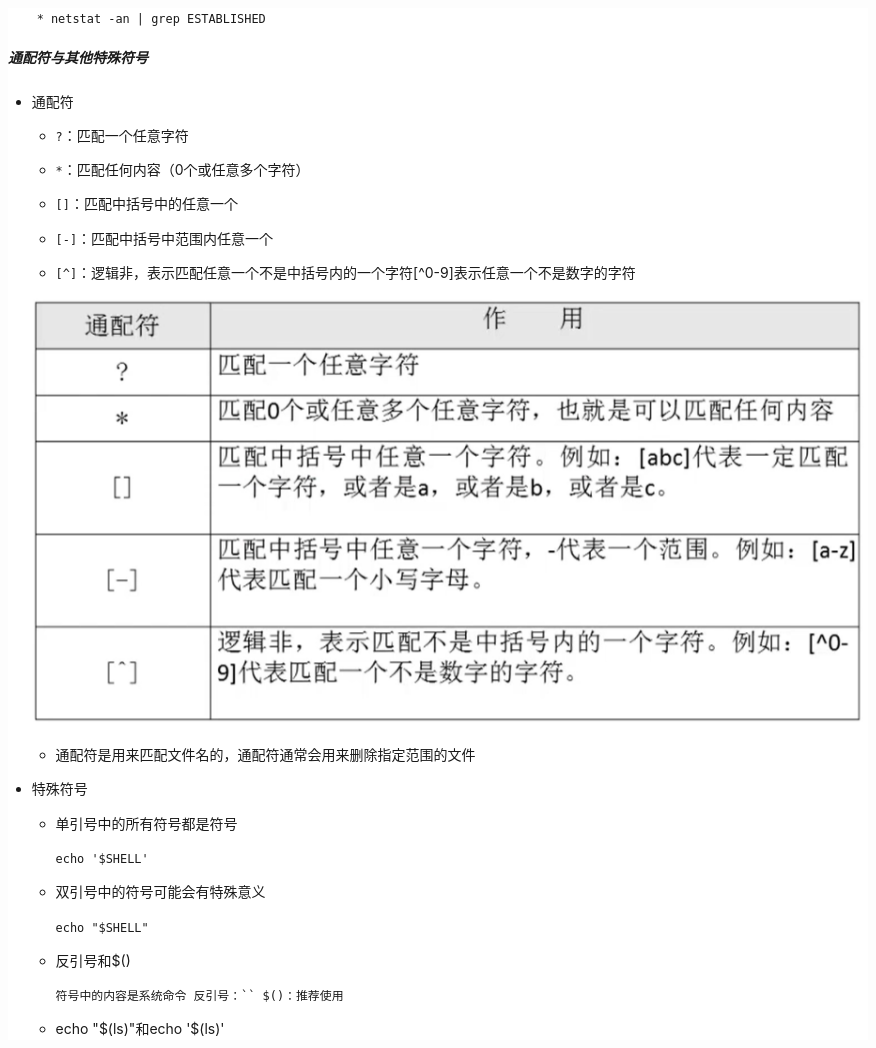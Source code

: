         * netstat -an | grep ESTABLISHED

##### 通配符与其他特殊符号

* 通配符

    * `?`：匹配一个任意字符

    * `*`：匹配任何内容（0个或任意多个字符）

    * `[]`：匹配中括号中的任意一个

    * `[-]`：匹配中括号中范围内任意一个

    * `[^]`：逻辑非，表示匹配任意一个不是中括号内的一个字符[^0-9]表示任意一个不是数字的字符

  ![](res/82842fd9-afb5-4ee1-8b69-c15f22c6961e-5771924.jpg)

    * 通配符是用来匹配文件名的，通配符通常会用来删除指定范围的文件

* 特殊符号

    * 单引号中的所有符号都是符号

      `echo '$SHELL'`

    * 双引号中的符号可能会有特殊意义

      `echo "$SHELL"`

    * 反引号和$()

      `符号中的内容是系统命令 反引号：`` $()：推荐使用`

    * echo "$(ls)"和echo '$(ls)'
